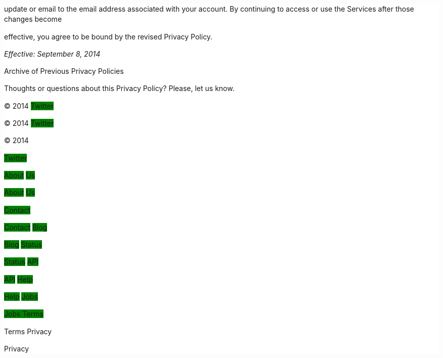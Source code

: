 
update or email to the email address associated with your account. By continuing to access or use the Services after those changes become


effective, you agree to be bound by the revised Privacy Policy.


*Effective: September 8, 2014*


Archive of Previous Privacy Policies


Thoughts or questions about this Privacy Policy? Please, let us know.


© 2014 <span style="background-color: green;">Twitter</span>


© 2014 <span style="background-color: green;">Twitter</span>


© 2014 <span style="background-color: red;">


</span><span style="background-color: green;">Twitter</span> <span style="background-color: red;">


</span><span style="background-color: green;">About</span> <span style="background-color: red;"> </span><span style="background-color: green;">Us</span>


<span style="background-color: green;">About</span> <span style="background-color: green;">Us</span><span style="background-color: red;">


</span> <span style="background-color: green;">Contact</span>


<span style="background-color: green;">Contact</span> <span style="background-color: green;">Blog</span>


<span style="background-color: green;">Blog</span> <span style="background-color: green;">Status</span>


<span style="background-color: green;">Status</span> <span style="background-color: green;">API</span>


<span style="background-color: green;">API</span> <span style="background-color: green;">Help</span>


<span style="background-color: green;">Help</span> <span style="background-color: green;">Jobs</span>


<span style="background-color: green;">Jobs Terms


Terms Privacy


Privacy

</span>